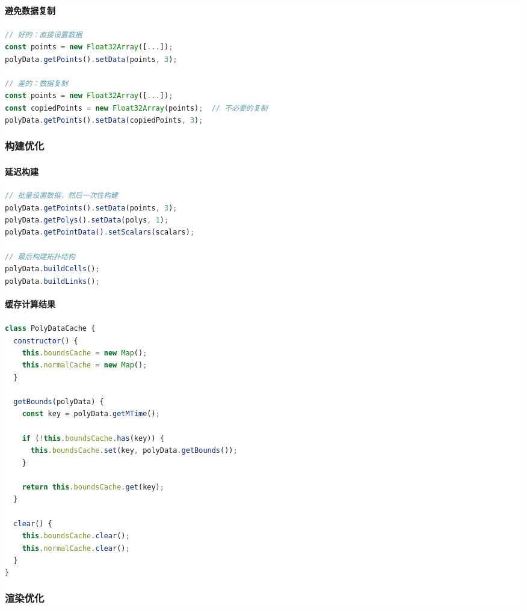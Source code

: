 #### 避免数据复制
```javascript
// 好的：直接设置数据
const points = new Float32Array([...]);
polyData.getPoints().setData(points, 3);

// 差的：数据复制
const points = new Float32Array([...]);
const copiedPoints = new Float32Array(points);  // 不必要的复制
polyData.getPoints().setData(copiedPoints, 3);
```

### 构建优化

#### 延迟构建
```javascript
// 批量设置数据，然后一次性构建
polyData.getPoints().setData(points, 3);
polyData.getPolys().setData(polys, 1);
polyData.getPointData().setScalars(scalars);

// 最后构建拓扑结构
polyData.buildCells();
polyData.buildLinks();
```

#### 缓存计算结果
```javascript
class PolyDataCache {
  constructor() {
    this.boundsCache = new Map();
    this.normalCache = new Map();
  }

  getBounds(polyData) {
    const key = polyData.getMTime();

    if (!this.boundsCache.has(key)) {
      this.boundsCache.set(key, polyData.getBounds());
    }

    return this.boundsCache.get(key);
  }

  clear() {
    this.boundsCache.clear();
    this.normalCache.clear();
  }
}
```

### 渲染优化


  [CellType.VTK_LINE]: vtkLine,
  [CellType.VTK_POLY_LINE]: vtkLine,
  [CellType.VTK_TRIANGLE]: vtkTriangle,
  [CellType.VTK_QUAD]: vtkQuad,
  [CellType.VTK_POLYGON]: vtkPolygon